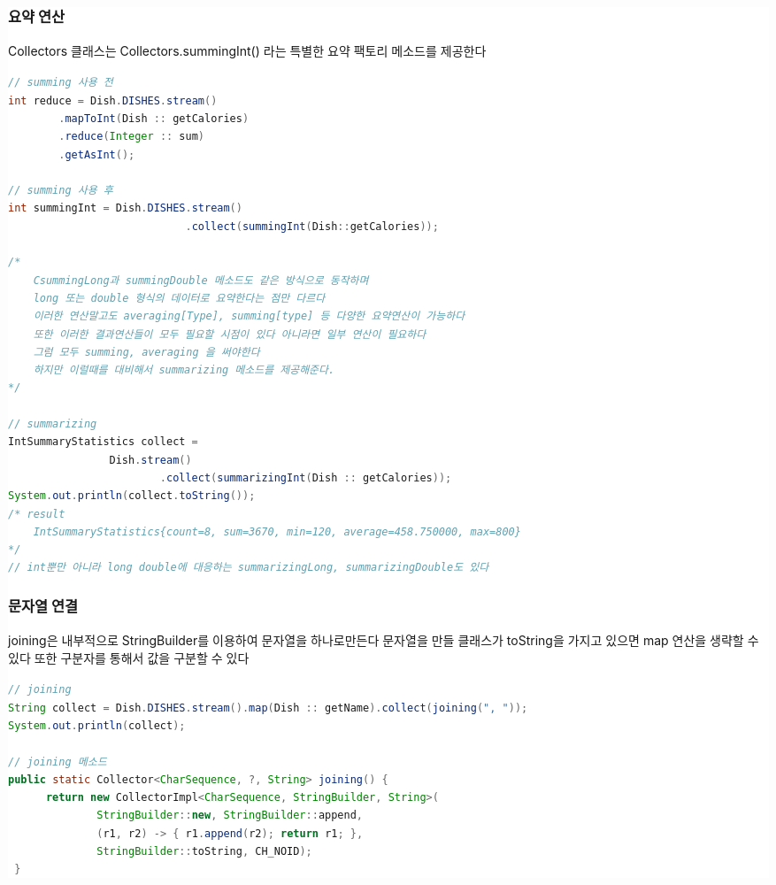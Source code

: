 ### 요약 연산

Collectors 클래스는 Collectors.summingInt() 라는 특별한 요약 팩토리 메소드를 제공한다

```java
// summing 사용 전
int reduce = Dish.DISHES.stream()
        .mapToInt(Dish :: getCalories)
        .reduce(Integer :: sum)
        .getAsInt();

// summing 사용 후
int summingInt = Dish.DISHES.stream()
                            .collect(summingInt(Dish::getCalories));

/*
	CsummingLong과 summingDouble 메소드도 같은 방식으로 동작하며 
	long 또는 double 형식의 데이터로 요약한다는 점만 다르다
	이러한 연산말고도 averaging[Type], summing[type] 등 다양한 요약연산이 가능하다
	또한 이러한 결과연산들이 모두 필요할 시점이 있다 아니라면 일부 연산이 필요하다
	그럼 모두 summing, averaging 을 써야한다 
	하지만 이럴때를 대비해서 summarizing 메소드를 제공해준다.
*/

// summarizing 
IntSummaryStatistics collect =
                Dish.stream()
                        .collect(summarizingInt(Dish :: getCalories));
System.out.println(collect.toString());
/* result
	IntSummaryStatistics{count=8, sum=3670, min=120, average=458.750000, max=800}
*/
// int뿐만 아니라 long double에 대응하는 summarizingLong, summarizingDouble도 있다
```

### 문자열 연결

joining은 내부적으로 StringBuilder를 이용하여 문자열을 하나로만든다
문자열을 만들 클래스가 toString을 가지고 있으면 map 연산을 생략할 수 있다
또한 구분자를 통해서 값을 구분할 수 있다

```java
// joining
String collect = Dish.DISHES.stream().map(Dish :: getName).collect(joining(", "));
System.out.println(collect);

// joining 메소드
public static Collector<CharSequence, ?, String> joining() {
      return new CollectorImpl<CharSequence, StringBuilder, String>(
              StringBuilder::new, StringBuilder::append, 
              (r1, r2) -> { r1.append(r2); return r1; },
              StringBuilder::toString, CH_NOID);
 }
```
